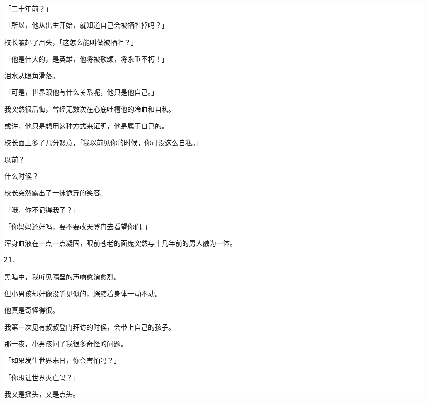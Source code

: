 
「二十年前？」


「所以，他从出生开始，就知道自己会被牺牲掉吗？」


校长皱起了眉头，「这怎么能叫做被牺牲？」


「他是伟大的，是英雄，他将被歌颂，将永垂不朽！」


泪水从眼角滑落。


「可是，世界跟他有什么关系呢，他只是他自己。」


我突然很后悔，曾经无数次在心底吐槽他的冷血和自私。


或许，他只是想用这种方式来证明，他是属于自己的。


校长面上多了几分怒意，「我以前见你的时候，你可没这么自私。」


以前？


什么时候？


校长突然露出了一抹诡异的笑容。


「哦，你不记得我了？」


「你妈妈还好吗，要不要改天登门去看望你们。」


浑身血液在一点一点凝固，眼前苍老的面庞突然与十几年前的男人融为一体。


21.


黑暗中，我听见隔壁的声响愈演愈烈。


但小男孩却好像没听见似的，蜷缩着身体一动不动。


他真是奇怪得很。


我第一次见有叔叔登门拜访的时候，会带上自己的孩子。


那一夜，小男孩问了我很多奇怪的问题。


「如果发生世界末日，你会害怕吗？」


「你想让世界灭亡吗？」


我又是摇头，又是点头。

